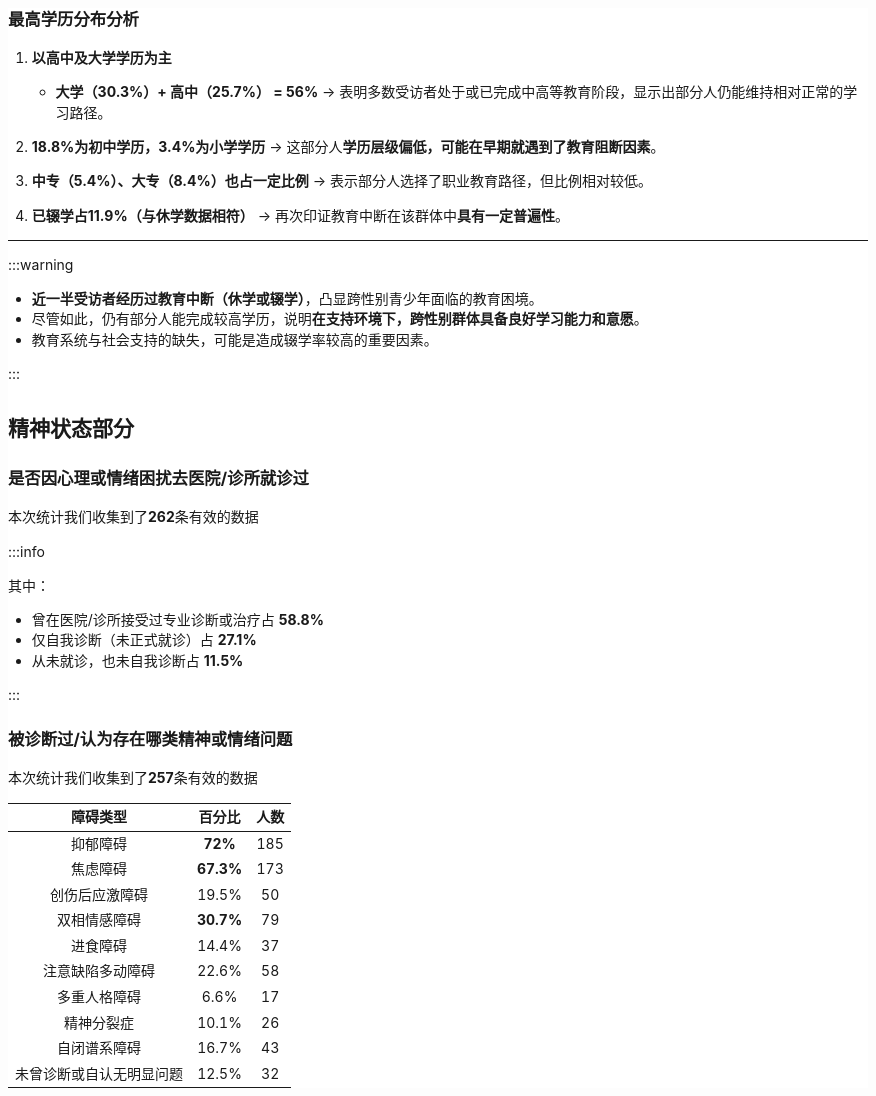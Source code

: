 
### **最高学历分布分析**

1. **以高中及大学学历为主**

   * **大学（30.3%）+ 高中（25.7%） = 56%**
     → 表明多数受访者处于或已完成中高等教育阶段，显示出部分人仍能维持相对正常的学习路径。

2. **18.8%为初中学历，3.4%为小学学历**
   → 这部分人**学历层级偏低，可能在早期就遇到了教育阻断因素**。

3. **中专（5.4%）、大专（8.4%）也占一定比例**
   → 表示部分人选择了职业教育路径，但比例相对较低。

4. **已辍学占11.9%（与休学数据相符）**
   → 再次印证教育中断在该群体中**具有一定普遍性**。

---

:::warning

* **近一半受访者经历过教育中断（休学或辍学）**，凸显跨性别青少年面临的教育困境。
* 尽管如此，仍有部分人能完成较高学历，说明**在支持环境下，跨性别群体具备良好学习能力和意愿**。
* 教育系统与社会支持的缺失，可能是造成辍学率较高的重要因素。

:::

## 精神状态部分

### 是否因心理或情绪困扰去医院/诊所就诊过

本次统计我们收集到了**262**条有效的数据

:::info

其中：

- 曾在医院/诊所接受过专业诊断或治疗占 **58.8%**
- 仅自我诊断（未正式就诊）占 **27.1%**
- 从未就诊，也未自我诊断占 **11.5%**

:::

### 被诊断过/认为存在哪类精神或情绪问题
本次统计我们收集到了**257**条有效的数据

|     障碍类型   | 百分比 | 人数 |
| :---------: | :----------: | :--: |
|  抑郁障碍   |  **72%**  |  185   |
| 焦虑障碍 |  **67.3%**   | 173  |
|   创伤后应激障碍    |  19.5%   |  50  |
|    双相情感障碍     |  **30.7%**   |  79   |
|   进食障碍    |  14.4%   |  37  |
|   注意缺陷多动障碍    |  22.6%   |  58  |
|   多重人格障碍    |  6.6%   |  17  |
|   精神分裂症    |  10.1%   |  26  |
|   自闭谱系障碍    |  16.7%   |  43  |
|   未曾诊断或自认无明显问题    |  12.5%   |  32  |
